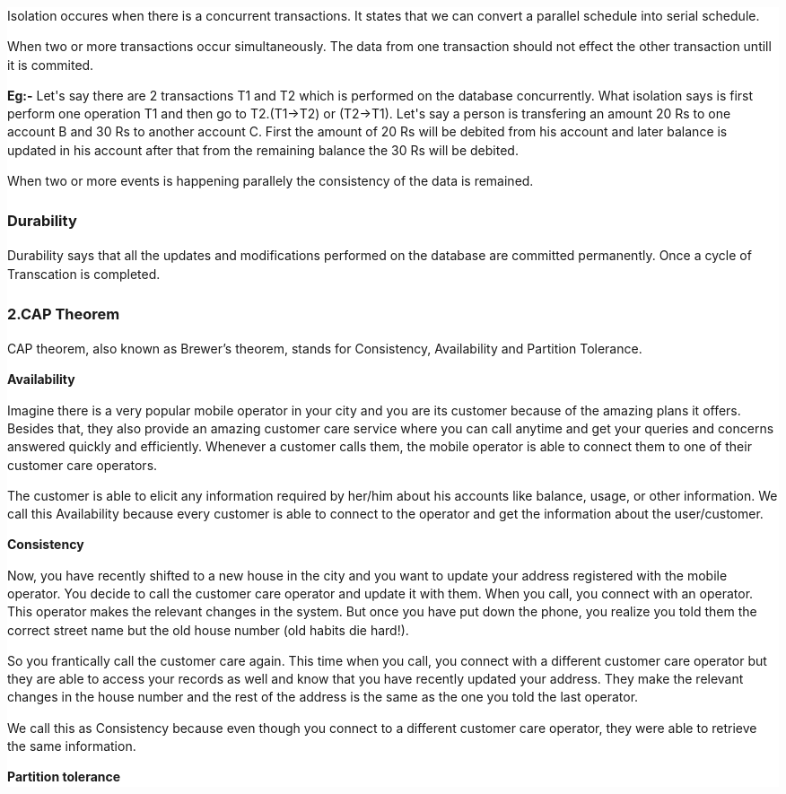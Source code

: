 Isolation occures when there is a concurrent transactions. It states that we can convert a parallel schedule into serial schedule.

When two or more transactions occur simultaneously. The data from one transaction should not effect the other transaction untill it is commited.

**Eg:-**  Let's say there are 2 transactions T1 and T2 which is performed
on the database concurrently. What isolation says is first perform one operation T1 and then go to T2.(T1->T2)
or (T2->T1). Let's say a person is transfering an amount 20 Rs to one account B and 30 Rs to another account C. First the amount of 20 Rs will be debited from his account and later balance is updated in his account after that from the remaining balance the 30 Rs will be debited.

When two or more events is happening parallely the consistency of the data is remained.

### Durability

Durability says that all the updates and modifications performed on the database are committed permanently. Once a cycle of Transcation is completed.



### 2.CAP Theorem
CAP theorem, also known as Brewer’s theorem, stands for Consistency, Availability and Partition Tolerance.
 
 
 **Availability**
 
 
Imagine there is a very popular mobile operator in your city and you are its customer because of the amazing plans it offers. Besides that, they also provide an amazing customer care service where you can call anytime and get your queries and concerns answered quickly and efficiently. Whenever a customer calls them, the mobile operator is able to connect them to one of their customer care operators.

The customer is able to elicit any information required by her/him about his accounts like balance, usage, or other information. We call this Availability because every customer is able to connect to the operator and get the information about the user/customer.

**Consistency**

Now, you have recently shifted to a new house in the city and you want to update your address registered with the mobile operator. You decide to call the customer care operator and update it with them. When you call, you connect with an operator. This operator makes the relevant changes in the system. But once you have put down the phone, you realize you told them the correct street name but the old house number (old habits die hard!).

So you frantically call the customer care again. This time when you call, you connect with a different customer care operator but they are able to access your records as well and know that you have recently updated your address. They make the relevant changes in the house number and the rest of the address is the same as the one you told the last operator.

We call this as Consistency because even though you connect to a different customer care operator, they were able to retrieve the same information.

**Partition tolerance**
